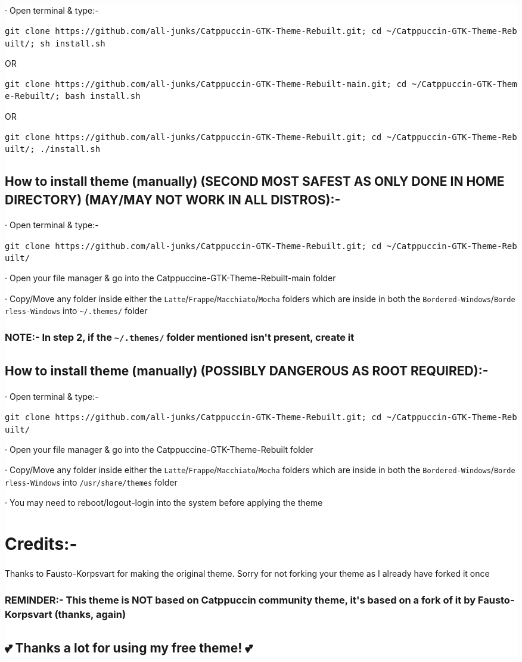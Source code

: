 · Open terminal & type:-
<pre>git clone https://github.com/all-junks/Catppuccin-GTK-Theme-Rebuilt.git; cd ~/Catppuccin-GTK-Theme-Rebuilt/; sh install.sh </pre>
  OR
<pre>git clone https://github.com/all-junks/Catppuccin-GTK-Theme-Rebuilt-main.git; cd ~/Catppuccin-GTK-Theme-Rebuilt/; bash install.sh </pre>
  OR
<pre>git clone https://github.com/all-junks/Catppuccin-GTK-Theme-Rebuilt.git; cd ~/Catppuccin-GTK-Theme-Rebuilt/; ./install.sh </pre>

## How to install theme (manually) (SECOND MOST SAFEST AS ONLY DONE IN HOME DIRECTORY) (MAY/MAY NOT WORK IN ALL DISTROS):-

· Open terminal & type:-
 <pre>git clone https://github.com/all-junks/Catppuccin-GTK-Theme-Rebuilt.git; cd ~/Catppuccin-GTK-Theme-Rebuilt/ </pre>
 
· Open your file manager & go into the Catppuccine-GTK-Theme-Rebuilt-main folder

· Copy/Move any folder inside either the `Latte`/`Frappe`/`Macchiato`/`Mocha` folders which are inside in both the `Bordered-Windows`/`Borderless-Windows` into `~/.themes/` folder

### NOTE:- In step 2, if the `~/.themes/` folder mentioned isn't present, create it

## How to install theme (manually) (POSSIBLY DANGEROUS AS ROOT REQUIRED):-

· Open terminal & type:-
 <pre>git clone https://github.com/all-junks/Catppuccin-GTK-Theme-Rebuilt.git; cd ~/Catppuccin-GTK-Theme-Rebuilt/ </pre>
 
· Open your file manager & go into the Catppuccine-GTK-Theme-Rebuilt folder

· Copy/Move any folder inside either the `Latte`/`Frappe`/`Macchiato`/`Mocha` folders which are inside in both the `Bordered-Windows`/`Borderless-Windows` into `/usr/share/themes` folder

· You may need to reboot/logout-login into the system before applying the theme

# Credits:-

Thanks to Fausto-Korpsvart for making the original theme. Sorry for not forking your theme as I already have forked it once

### REMINDER:- This theme is NOT based on Catppuccin community theme, it's based on a fork of it by Fausto-Korpsvart (thanks, again)

## 💕 Thanks a lot for using my free theme! 💕
